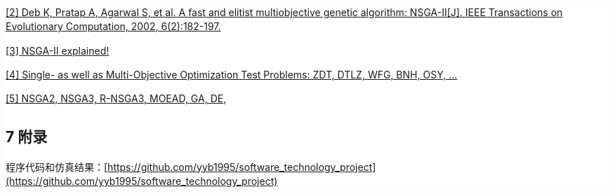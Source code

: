 [[2] Deb K, Pratap A, Agarwal S, et al. A fast and elitist multiobjective genetic algorithm: NSGA-II[J]. IEEE Transactions on Evolutionary Computation, 2002, 6(2):182-197.](https://ieeexplore.ieee.org/stamp/stamp.jsp?tp=&arnumber=996017)

[[3] NSGA-II explained!](http://oklahomaanalytics.com/data-science-techniques/nsga-ii-explained/)

[[4] Single- as well as Multi-Objective Optimization Test Problems: ZDT, DTLZ, WFG, BNH, OSY, ...](https://github.com/msu-coinlab/pymop)

[[5] NSGA2, NSGA3, R-NSGA3, MOEAD, GA, DE,](https://github.com/msu-coinlab/pymoo)
## 7 附录
程序代码和仿真结果：[https://github.com/yyb1995/software_technology_project](https://github.com/yyb1995/software_technology_project)


